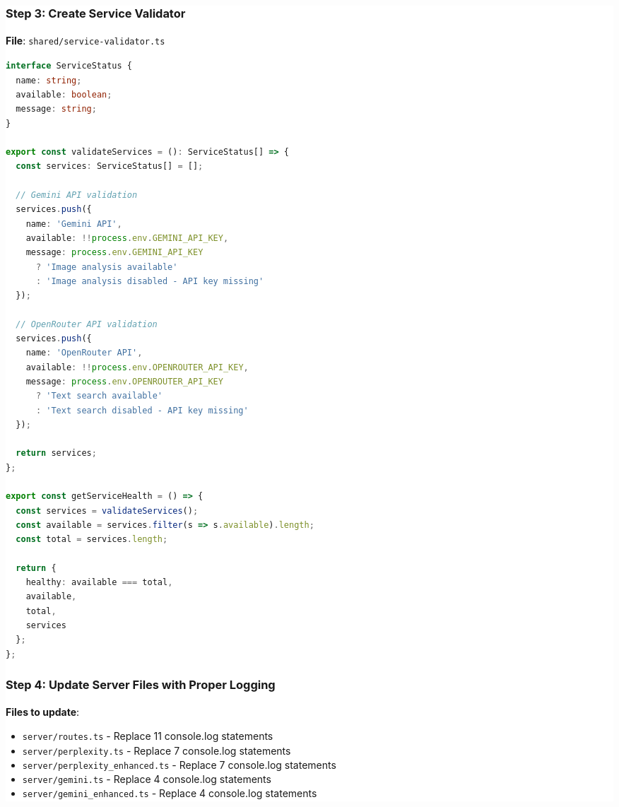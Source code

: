 ### Step 3: Create Service Validator

**File**: `shared/service-validator.ts`
```typescript
interface ServiceStatus {
  name: string;
  available: boolean;
  message: string;
}

export const validateServices = (): ServiceStatus[] => {
  const services: ServiceStatus[] = [];
  
  // Gemini API validation
  services.push({
    name: 'Gemini API',
    available: !!process.env.GEMINI_API_KEY,
    message: process.env.GEMINI_API_KEY 
      ? 'Image analysis available' 
      : 'Image analysis disabled - API key missing'
  });
  
  // OpenRouter API validation
  services.push({
    name: 'OpenRouter API',
    available: !!process.env.OPENROUTER_API_KEY,
    message: process.env.OPENROUTER_API_KEY 
      ? 'Text search available' 
      : 'Text search disabled - API key missing'
  });
  
  return services;
};

export const getServiceHealth = () => {
  const services = validateServices();
  const available = services.filter(s => s.available).length;
  const total = services.length;
  
  return {
    healthy: available === total,
    available,
    total,
    services
  };
};
```

### Step 4: Update Server Files with Proper Logging

**Files to update**:
- `server/routes.ts` - Replace 11 console.log statements
- `server/perplexity.ts` - Replace 7 console.log statements  
- `server/perplexity_enhanced.ts` - Replace 7 console.log statements
- `server/gemini.ts` - Replace 4 console.log statements
- `server/gemini_enhanced.ts` - Replace 4 console.log statements
